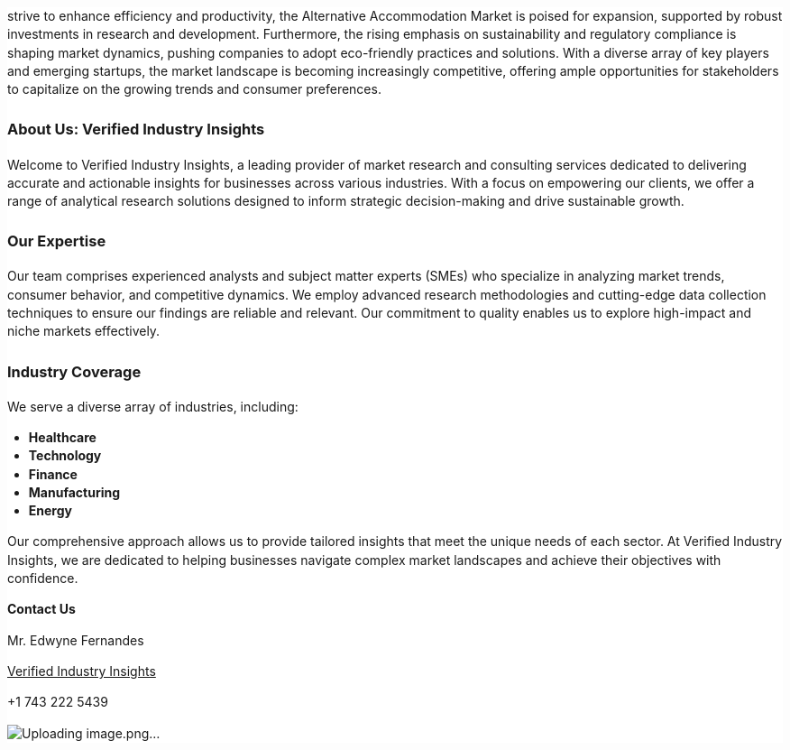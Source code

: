 strive to enhance efficiency and productivity, the Alternative Accommodation Market is poised for expansion, supported by robust investments in research and development. Furthermore, the rising emphasis on sustainability and regulatory compliance is shaping market dynamics, pushing companies to adopt eco-friendly practices and solutions. With a diverse array of key players and emerging startups, the market landscape is becoming increasingly competitive, offering ample opportunities for stakeholders to capitalize on the growing trends and consumer preferences.</p><h3>About Us: Verified Industry Insights</h3><p>Welcome to Verified Industry Insights, a leading provider of market research and consulting services dedicated to delivering accurate and actionable insights for businesses across various industries. With a focus on empowering our clients, we offer a range of analytical research solutions designed to inform strategic decision-making and drive sustainable growth.</p><h3>Our Expertise</h3><p>Our team comprises experienced analysts and subject matter experts (SMEs) who specialize in analyzing market trends, consumer behavior, and competitive dynamics. We employ advanced research methodologies and cutting-edge data collection techniques to ensure our findings are reliable and relevant. Our commitment to quality enables us to explore high-impact and niche markets effectively.</p><h3>Industry Coverage</h3><p>We serve a diverse array of industries, including:</p><ul><li><strong>Healthcare</strong></li><li><strong>Technology</strong></li><li><strong>Finance</strong></li><li><strong>Manufacturing</strong></li><li><strong>Energy</strong></li></ul><p>Our comprehensive approach allows us to provide tailored insights that meet the unique needs of each sector. At Verified Industry Insights, we are dedicated to helping businesses navigate complex market landscapes and achieve their objectives with confidence.</p><p><strong>Contact Us</strong></p><p>Mr. Edwyne Fernandes</p><p><a href="https://www.verifiedindustryinsights.com/">Verified Industry Insights</a></p><p>+1 743 222 5439</p>
![Uploading image.png…]()
